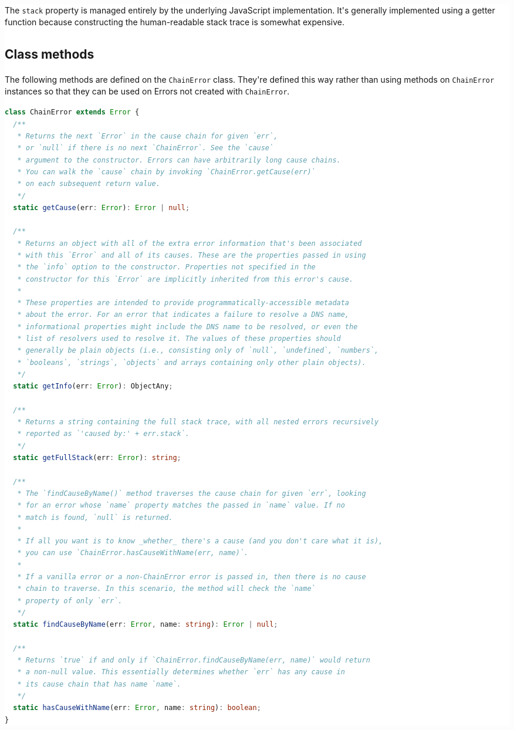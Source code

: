 The `stack` property is managed entirely by the underlying JavaScript
implementation. It's generally implemented using a getter function because
constructing the human-readable stack trace is somewhat expensive.

## Class methods

The following methods are defined on the `ChainError` class. They're defined this way rather than using methods on `ChainError` instances so that they can be used on Errors not created with
`ChainError`.

```ts
class ChainError extends Error {
  /**
   * Returns the next `Error` in the cause chain for given `err`,
   * or `null` if there is no next `ChainError`. See the `cause`
   * argument to the constructor. Errors can have arbitrarily long cause chains.
   * You can walk the `cause` chain by invoking `ChainError.getCause(err)`
   * on each subsequent return value.
   */
  static getCause(err: Error): Error | null;

  /**
   * Returns an object with all of the extra error information that's been associated
   * with this `Error` and all of its causes. These are the properties passed in using
   * the `info` option to the constructor. Properties not specified in the
   * constructor for this `Error` are implicitly inherited from this error's cause.
   *
   * These properties are intended to provide programmatically-accessible metadata
   * about the error. For an error that indicates a failure to resolve a DNS name,
   * informational properties might include the DNS name to be resolved, or even the
   * list of resolvers used to resolve it. The values of these properties should
   * generally be plain objects (i.e., consisting only of `null`, `undefined`, `numbers`,
   * `booleans`, `strings`, `objects` and arrays containing only other plain objects).
   */
  static getInfo(err: Error): ObjectAny;

  /**
   * Returns a string containing the full stack trace, with all nested errors recursively
   * reported as `'caused by:' + err.stack`.
   */
  static getFullStack(err: Error): string;

  /**
   * The `findCauseByName()` method traverses the cause chain for given `err`, looking
   * for an error whose `name` property matches the passed in `name` value. If no
   * match is found, `null` is returned.
   *
   * If all you want is to know _whether_ there's a cause (and you don't care what it is),
   * you can use `ChainError.hasCauseWithName(err, name)`.
   *
   * If a vanilla error or a non-ChainError error is passed in, then there is no cause
   * chain to traverse. In this scenario, the method will check the `name`
   * property of only `err`.
   */
  static findCauseByName(err: Error, name: string): Error | null;

  /**
   * Returns `true` if and only if `ChainError.findCauseByName(err, name)` would return
   * a non-null value. This essentially determines whether `err` has any cause in
   * its cause chain that has name `name`.
   */
  static hasCauseWithName(err: Error, name: string): boolean;
}
```
